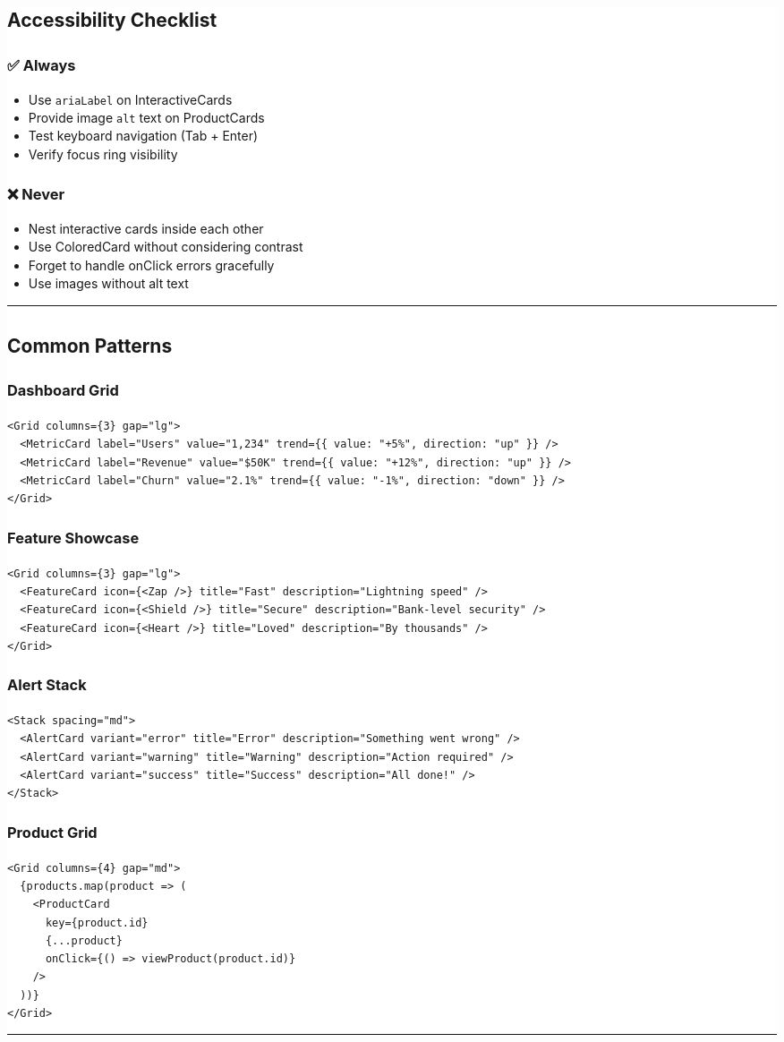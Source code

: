 
## Accessibility Checklist

### ✅ Always
- Use `ariaLabel` on InteractiveCards
- Provide image `alt` text on ProductCards
- Test keyboard navigation (Tab + Enter)
- Verify focus ring visibility

### ❌ Never
- Nest interactive cards inside each other
- Use ColoredCard without considering contrast
- Forget to handle onClick errors gracefully
- Use images without alt text

---

## Common Patterns

### Dashboard Grid
```tsx
<Grid columns={3} gap="lg">
  <MetricCard label="Users" value="1,234" trend={{ value: "+5%", direction: "up" }} />
  <MetricCard label="Revenue" value="$50K" trend={{ value: "+12%", direction: "up" }} />
  <MetricCard label="Churn" value="2.1%" trend={{ value: "-1%", direction: "down" }} />
</Grid>
```

### Feature Showcase
```tsx
<Grid columns={3} gap="lg">
  <FeatureCard icon={<Zap />} title="Fast" description="Lightning speed" />
  <FeatureCard icon={<Shield />} title="Secure" description="Bank-level security" />
  <FeatureCard icon={<Heart />} title="Loved" description="By thousands" />
</Grid>
```

### Alert Stack
```tsx
<Stack spacing="md">
  <AlertCard variant="error" title="Error" description="Something went wrong" />
  <AlertCard variant="warning" title="Warning" description="Action required" />
  <AlertCard variant="success" title="Success" description="All done!" />
</Stack>
```

### Product Grid
```tsx
<Grid columns={4} gap="md">
  {products.map(product => (
    <ProductCard
      key={product.id}
      {...product}
      onClick={() => viewProduct(product.id)}
    />
  ))}
</Grid>
```

---